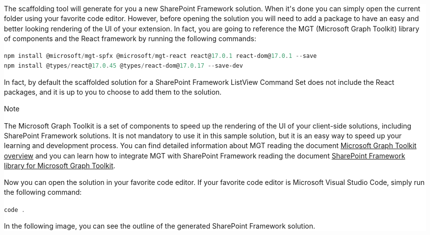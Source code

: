 The scaffolding tool will generate for you a new SharePoint Framework solution. When it's done you can simply open the current folder using your favorite code editor. However, before opening the solution you will need to add a package to have an easy and better looking rendering of the UI of your extension. In fact, you are going to reference the MGT (Microsoft Graph Toolkit) library of components and the React framework by running the following commands:

```PowerShell
npm install @microsoft/mgt-spfx @microsoft/mgt-react react@17.0.1 react-dom@17.0.1 --save
npm install @types/react@17.0.45 @types/react-dom@17.0.17 --save-dev
```

In fact, by default the scaffolded solution for a SharePoint Framework ListView Command Set does not include the React packages, and it is up to you to choose to add them to the solution.

> [!NOTE]
> The Microsoft Graph Toolkit is a set of components to speed up the rendering of the UI of your client-side solutions, including SharePoint Framework solutions. It is not mandatory to use it in this sample solution, but it is an easy way to speed up your learning and development process. You can find detailed information about MGT reading the document [Microsoft Graph Toolkit overview](https://learn.microsoft.com/en-us/graph/toolkit/overview) and you can learn how to integrate MGT with SharePoint Framework reading the document [SharePoint Framework library for Microsoft Graph Toolkit](https://learn.microsoft.com/en-us/graph/toolkit/get-started/mgt-spfx).

Now you can open the solution in your favorite code editor. If your favorite code editor is Microsoft Visual Studio Code, simply run the following command:

```PowerShell
code .
```

In the following image, you can see the outline of the generated SharePoint Framework solution.

